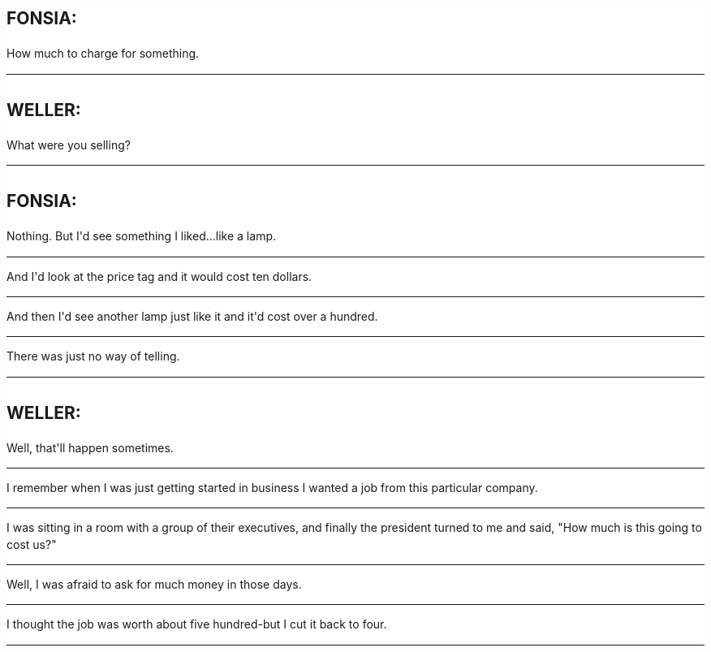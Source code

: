## FONSIA:
How much to charge for something.

---

## WELLER:
What were you selling?

---

## FONSIA:
Nothing. But I'd see something I liked…like a lamp. 

---

And
I'd look at the price tag and it would cost ten dollars. 

---

And then I'd
see another lamp just like it and it'd cost over a hundred. 

---

There was
just no way of telling.

---

## WELLER:
Well, that'll happen sometimes. 

---

I remember when I was just
getting started in business I wanted a job from this particular
company. 

---

I was sitting in a room with a group of their executives,
and finally the president turned to me and said, "How much is this
going to cost us?" 

---

Well, I was afraid to ask for much money in those
days. 

---

I thought the job was worth about five hundred-but I cut it
back to four. 

---